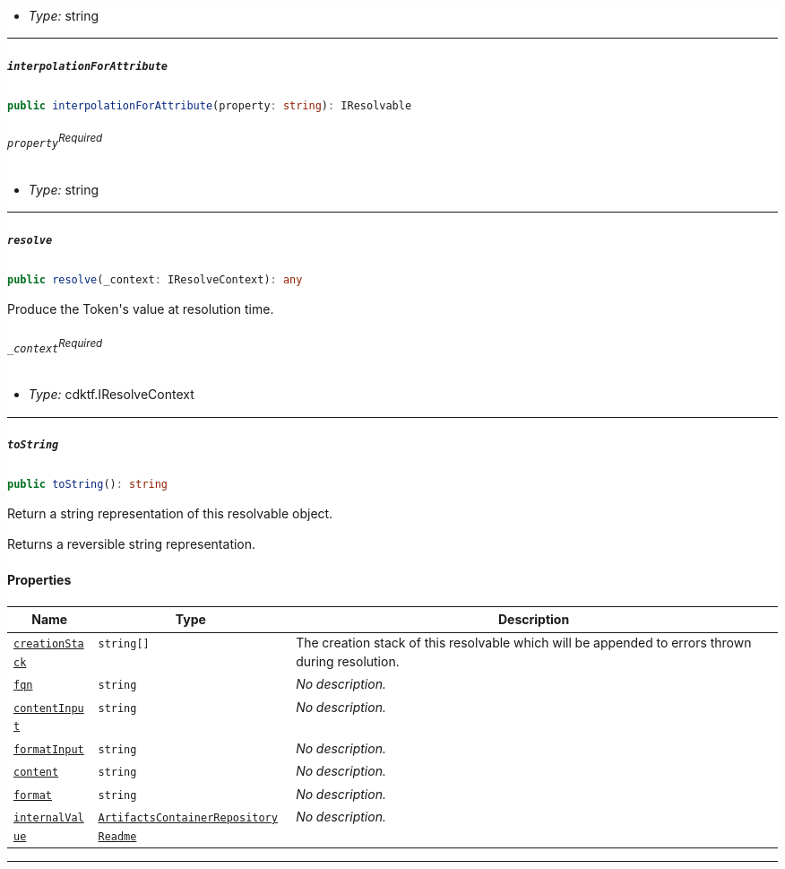 - *Type:* string

---

##### `interpolationForAttribute` <a name="interpolationForAttribute" id="rhizo-co-terraform-provider-oci.artifactsContainerRepository.ArtifactsContainerRepositoryReadmeOutputReference.interpolationForAttribute"></a>

```typescript
public interpolationForAttribute(property: string): IResolvable
```

###### `property`<sup>Required</sup> <a name="property" id="rhizo-co-terraform-provider-oci.artifactsContainerRepository.ArtifactsContainerRepositoryReadmeOutputReference.interpolationForAttribute.parameter.property"></a>

- *Type:* string

---

##### `resolve` <a name="resolve" id="rhizo-co-terraform-provider-oci.artifactsContainerRepository.ArtifactsContainerRepositoryReadmeOutputReference.resolve"></a>

```typescript
public resolve(_context: IResolveContext): any
```

Produce the Token's value at resolution time.

###### `_context`<sup>Required</sup> <a name="_context" id="rhizo-co-terraform-provider-oci.artifactsContainerRepository.ArtifactsContainerRepositoryReadmeOutputReference.resolve.parameter._context"></a>

- *Type:* cdktf.IResolveContext

---

##### `toString` <a name="toString" id="rhizo-co-terraform-provider-oci.artifactsContainerRepository.ArtifactsContainerRepositoryReadmeOutputReference.toString"></a>

```typescript
public toString(): string
```

Return a string representation of this resolvable object.

Returns a reversible string representation.


#### Properties <a name="Properties" id="Properties"></a>

| **Name** | **Type** | **Description** |
| --- | --- | --- |
| <code><a href="#rhizo-co-terraform-provider-oci.artifactsContainerRepository.ArtifactsContainerRepositoryReadmeOutputReference.property.creationStack">creationStack</a></code> | <code>string[]</code> | The creation stack of this resolvable which will be appended to errors thrown during resolution. |
| <code><a href="#rhizo-co-terraform-provider-oci.artifactsContainerRepository.ArtifactsContainerRepositoryReadmeOutputReference.property.fqn">fqn</a></code> | <code>string</code> | *No description.* |
| <code><a href="#rhizo-co-terraform-provider-oci.artifactsContainerRepository.ArtifactsContainerRepositoryReadmeOutputReference.property.contentInput">contentInput</a></code> | <code>string</code> | *No description.* |
| <code><a href="#rhizo-co-terraform-provider-oci.artifactsContainerRepository.ArtifactsContainerRepositoryReadmeOutputReference.property.formatInput">formatInput</a></code> | <code>string</code> | *No description.* |
| <code><a href="#rhizo-co-terraform-provider-oci.artifactsContainerRepository.ArtifactsContainerRepositoryReadmeOutputReference.property.content">content</a></code> | <code>string</code> | *No description.* |
| <code><a href="#rhizo-co-terraform-provider-oci.artifactsContainerRepository.ArtifactsContainerRepositoryReadmeOutputReference.property.format">format</a></code> | <code>string</code> | *No description.* |
| <code><a href="#rhizo-co-terraform-provider-oci.artifactsContainerRepository.ArtifactsContainerRepositoryReadmeOutputReference.property.internalValue">internalValue</a></code> | <code><a href="#rhizo-co-terraform-provider-oci.artifactsContainerRepository.ArtifactsContainerRepositoryReadme">ArtifactsContainerRepositoryReadme</a></code> | *No description.* |

---